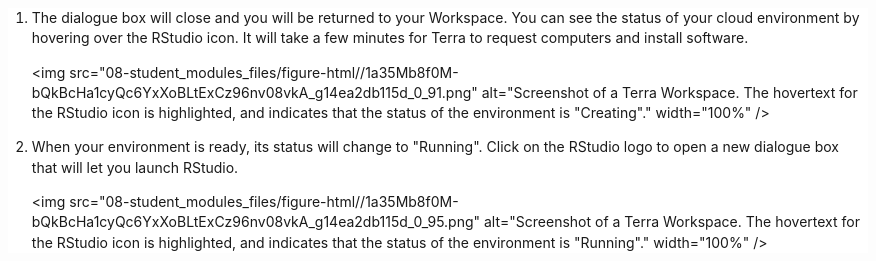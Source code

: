 1. The dialogue box will close and you will be returned to your Workspace.  You can see the status of your cloud environment by hovering over the RStudio icon.  It will take a few minutes for Terra to request computers and install software.

    <img src="08-student_modules_files/figure-html//1a35Mb8f0M-bQkBcHa1cyQc6YxXoBLtExCz96nv08vkA_g14ea2db115d_0_91.png" alt="Screenshot of a Terra Workspace. The hovertext for the RStudio icon is highlighted, and indicates that the status of the environment is "Creating"." width="100%" />

1. When your environment is ready, its status will change to "Running".  Click on the RStudio logo to open a new dialogue box that will let you launch RStudio.

    <img src="08-student_modules_files/figure-html//1a35Mb8f0M-bQkBcHa1cyQc6YxXoBLtExCz96nv08vkA_g14ea2db115d_0_95.png" alt="Screenshot of a Terra Workspace. The hovertext for the RStudio icon is highlighted, and indicates that the status of the environment is "Running"." width="100%" />
    